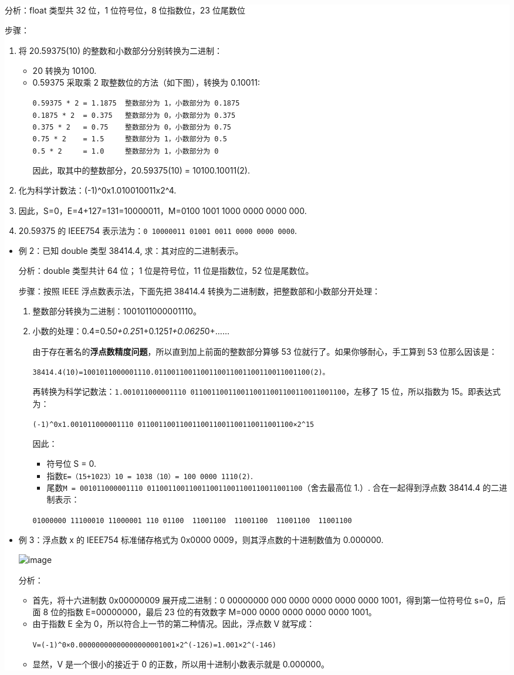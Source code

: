   分析：float 类型共 32 位，1 位符号位，8 位指数位，23 位尾数位

  步骤：

  1. 将 20.59375(10) 的整数和小数部分分别转换为二进制：
     
      - 20 转换为 10100.
      - 0.59375 采取乘 2 取整数位的方法（如下图），转换为 0.10011:
        ```
        0.59375 * 2 = 1.1875  整数部分为 1，小数部分为 0.1875
        0.1875 * 2  = 0.375   整数部分为 0，小数部分为 0.375
        0.375 * 2   = 0.75    整数部分为 0，小数部分为 0.75
        0.75 * 2    = 1.5     整数部分为 1，小数部分为 0.5
        0.5 * 2     = 1.0     整数部分为 1，小数部分为 0
        ``` 
        因此，取其中的整数部分，20.59375(10) = 10100.10011(2).

  1. 化为科学计数法：(-1)^0x1.010010011x2^4.
  1. 因此，S=0，E=4+127=131=10000011，M=0100 1001 1000 0000 0000 000.
  1. 20.59375 的 IEEE754 表示法为：`0 10000011 01001 0011 0000 0000 0000`.
     

- 例 2：已知 double 类型 38414.4, 求：其对应的二进制表示。

  分析：double 类型共计 64 位； 1 位是符号位，11 位是指数位，52 位是尾数位。

  步骤：按照 IEEE 浮点数表示法，下面先把 38414.4 转换为二进制数，把整数部和小数部分开处理：

  1. 整数部分转换为二进制：1001011000001110。
  1. 小数的处理：0.4=0.5*0+0.25*1+0.125*1+0.0625*0+……
     
      由于存在著名的**浮点数精度问题**，所以直到加上前面的整数部分算够 53 位就行了。如果你够耐心，手工算到 53 位那么因该是： 
      ```
      38414.4(10)=1001011000001110.0110011001100110011001100110011001100(2)。
      ```
      再转换为科学记数法：`1.001011000001110 0110011001100110011001100110011001100`，左移了 15 位，所以指数为 15。即表达式为：
      ```
      (-1)^0x1.001011000001110 0110011001100110011001100110011001100×2^15
      ```
      因此：
      - 符号位 S = 0.
      - 指数`E=（15+1023）10 = 1038（10）= 100 0000 1110(2)`.
      - 尾数`M = 001011000001110 0110011001100110011001100110011001100`（舍去最高位 1.）.
      合在一起得到浮点数 38414.4 的二进制表示：
      ```
      01000000 11100010 11000001 110 01100  11001100  11001100  11001100  11001100
      ```

- 例 3：浮点数 x 的 IEEE754 标准储存格式为 0x0000 0009，则其浮点数的十进制数值为 0.000000.

  ![image](http://otaivnlxc.bkt.clouddn.com/jpg/2018/5/13/487853a5574e4761fa1b845528fc8886.jpg)

  分析：
  - 首先，将十六进制数 0x00000009 展开成二进制：0 00000000 000 0000 0000 0000 0000 1001，得到第一位符号位 s=0，后面 8 位的指数 E=00000000，最后 23 位的有效数字 M=000 0000 0000 0000 0000 1001。
  - 由于指数 E 全为 0，所以符合上一节的第二种情况。因此，浮点数 V 就写成：
    ```
    V=(-1)^0×0.00000000000000000001001×2^(-126)=1.001×2^(-146)
    ```
  - 显然，V 是一个很小的接近于 0 的正数，所以用十进制小数表示就是 0.000000。
